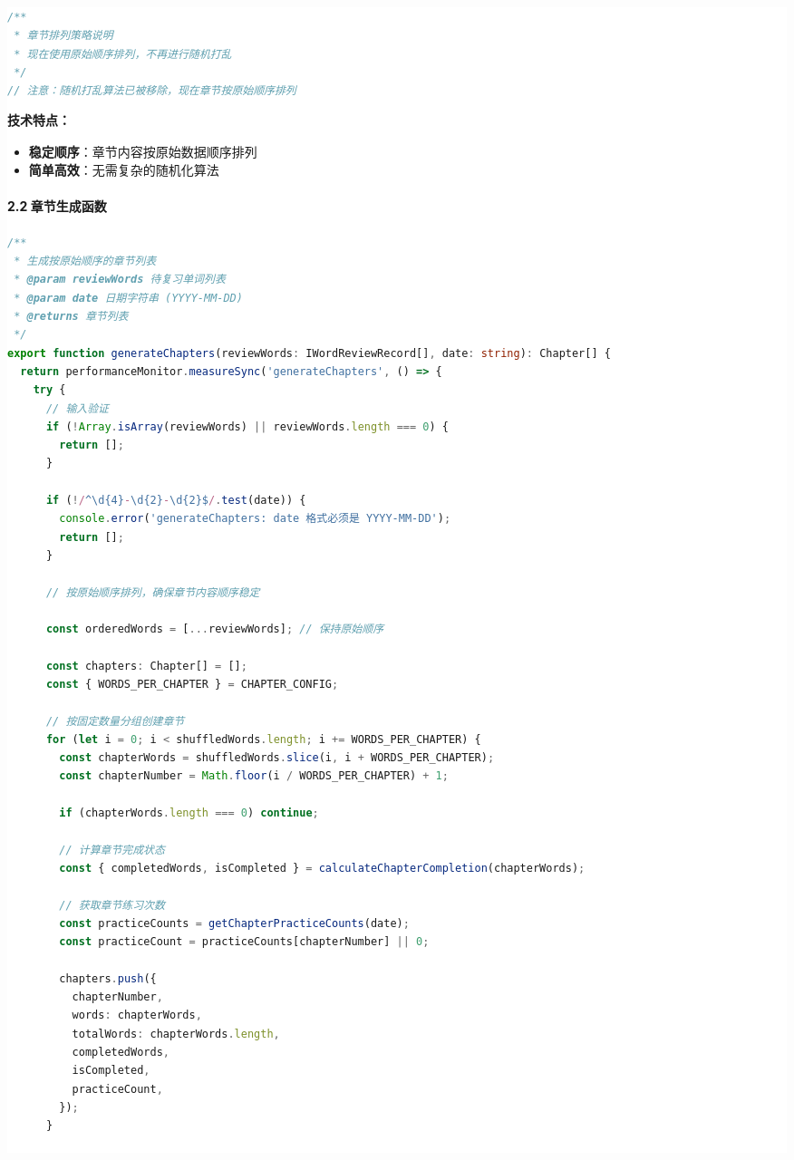 ```typescript
/**
 * 章节排列策略说明
 * 现在使用原始顺序排列，不再进行随机打乱
 */
// 注意：随机打乱算法已被移除，现在章节按原始顺序排列
```

**技术特点：**
- **稳定顺序**：章节内容按原始数据顺序排列
- **简单高效**：无需复杂的随机化算法


#### 2.2 章节生成函数

```typescript
/**
 * 生成按原始顺序的章节列表
 * @param reviewWords 待复习单词列表
 * @param date 日期字符串 (YYYY-MM-DD)
 * @returns 章节列表
 */
export function generateChapters(reviewWords: IWordReviewRecord[], date: string): Chapter[] {
  return performanceMonitor.measureSync('generateChapters', () => {
    try {
      // 输入验证
      if (!Array.isArray(reviewWords) || reviewWords.length === 0) {
        return [];
      }
      
      if (!/^\d{4}-\d{2}-\d{2}$/.test(date)) {
        console.error('generateChapters: date 格式必须是 YYYY-MM-DD');
        return [];
      }
      
      // 按原始顺序排列，确保章节内容顺序稳定

      const orderedWords = [...reviewWords]; // 保持原始顺序
      
      const chapters: Chapter[] = [];
      const { WORDS_PER_CHAPTER } = CHAPTER_CONFIG;
      
      // 按固定数量分组创建章节
      for (let i = 0; i < shuffledWords.length; i += WORDS_PER_CHAPTER) {
        const chapterWords = shuffledWords.slice(i, i + WORDS_PER_CHAPTER);
        const chapterNumber = Math.floor(i / WORDS_PER_CHAPTER) + 1;
        
        if (chapterWords.length === 0) continue;
        
        // 计算章节完成状态
        const { completedWords, isCompleted } = calculateChapterCompletion(chapterWords);
        
        // 获取章节练习次数
        const practiceCounts = getChapterPracticeCounts(date);
        const practiceCount = practiceCounts[chapterNumber] || 0;
        
        chapters.push({
          chapterNumber,
          words: chapterWords,
          totalWords: chapterWords.length,
          completedWords,
          isCompleted,
          practiceCount,
        });
      }
      
```